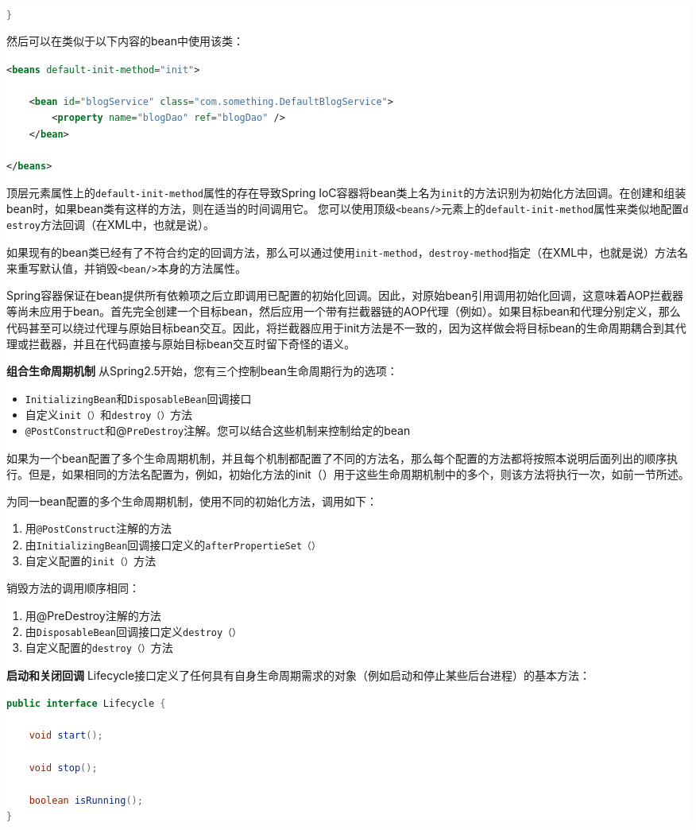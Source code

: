 ```java
}
```

然后可以在类似于以下内容的bean中使用该类：

```xml
<beans default-init-method="init">

    <bean id="blogService" class="com.something.DefaultBlogService">
        <property name="blogDao" ref="blogDao" />
    </bean>

</beans>
```

顶层元素属性上的`default-init-method`属性的存在导致Spring IoC容器将bean类上名为`init`的方法识别为初始化方法回调。在创建和组装bean时，如果bean类有这样的方法，则在适当的时间调用它。
您可以使用顶级`<beans/>`元素上的`default-init-method`属性来类似地配置`destroy`方法回调（在XML中，也就是说）。

如果现有的bean类已经有了不符合约定的回调方法，那么可以通过使用`init-method`，`destroy-method`指定（在XML中，也就是说）方法名来重写默认值，并销毁`<bean/>`本身的方法属性。

Spring容器保证在bean提供所有依赖项之后立即调用已配置的初始化回调。因此，对原始bean引用调用初始化回调，这意味着AOP拦截器等尚未应用于bean。首先完全创建一个目标bean，然后应用一个带有拦截器链的AOP代理（例如）。如果目标bean和代理分别定义，那么代码甚至可以绕过代理与原始目标bean交互。因此，将拦截器应用于init方法是不一致的，因为这样做会将目标bean的生命周期耦合到其代理或拦截器，并且在代码直接与原始目标bean交互时留下奇怪的语义。

**组合生命周期机制**
从Spring2.5开始，您有三个控制bean生命周期行为的选项：

- `InitializingBean`和`DisposableBean`回调接口
- 自定义`init（）`和`destroy（）`方法
- `@PostConstruct`和@`PreDestroy`注解。您可以结合这些机制来控制给定的bean

如果为一个bean配置了多个生命周期机制，并且每个机制都配置了不同的方法名，那么每个配置的方法都将按照本说明后面列出的顺序执行。但是，如果相同的方法名配置为，例如，初始化方法的init（）用于这些生命周期机制中的多个，则该方法将执行一次，如前一节所述。

为同一bean配置的多个生命周期机制，使用不同的初始化方法，调用如下：

1. 用`@PostConstruct`注解的方法
2. 由`InitializingBean`回调接口定义的`afterPropertieSet（）`
3. 自定义配置的`init（）`方法

销毁方法的调用顺序相同：

1. 用@PreDestroy注解的方法
2. 由`DisposableBean`回调接口定义`destroy（）`
3. 自定义配置的`destroy（）`方法

**启动和关闭回调**
Lifecycle接口定义了任何具有自身生命周期需求的对象（例如启动和停止某些后台进程）的基本方法：

```java
public interface Lifecycle {

    void start();

    void stop();

    boolean isRunning();
}
```
